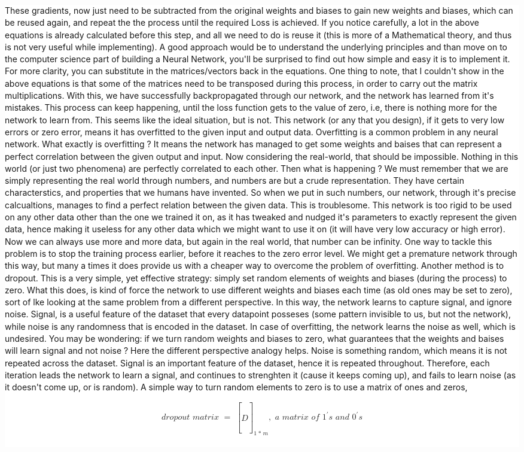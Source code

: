 These gradients, now just need to be subtracted from the original weights and biases to gain new weights and biases, which can be reused again, and repeat the the process until the required Loss is achieved. If you notice carefully, a lot in the above equations is already calculated before this step, and all we need to do is reuse it (this is more of a Mathematical theory, and thus is not very useful while implementing). A good approach would be to understand the underlying principles and than move on to the computer science part of building a Neural Network, you'll be surprised to find out how simple and easy it is to implement it. For more clarity, you can substitute in the matrices/vectors back in the equations. One thing to note, that I couldn't show in the above equations is that some of the matrices need to be transposed during this process, in order to carry out the matrix multiplications.
With this, we have successfully backpropagated through our network, and the network has learned from it's mistakes. This process can keep happening, until the loss function gets to the value of zero, i.e, there is nothing more for the network to learn from. This seems like the ideal situation, but is not. This network (or any that you design), if it gets to very low errors or zero error, means it has overfitted  to the given input and output data.
Overfitting is a common problem in any neural network. What exactly is overfitting ? It means the network has managed to get some weights and baises that can represent a perfect correlation between the given output and input. Now considering the real-world, that should be impossible. Nothing in this world (or just two phenomena) are perfectly correlated to each other. Then what is happening ? We must remember that we are simply representing the real world through numbers, and numbers are but a crude representation. They have certain characterstics, and properties that we humans have invented. So when we put in such numbers, our network, through it's precise calcualtions, manages to find a perfect relation between the given data. This is troublesome. This network is too rigid to be used on any other data other than the one we trained it on, as it has tweaked and nudged it's parameters to exactly represent the given data, hence making it useless for any other data which we might want to use it on (it will have very low accuracy or high error). Now we can always use more and more data, but again in the real world, that number can be infinity. One way to tackle this problem is to stop the training process earlier, before it reaches to the zero error level. We might get a premature network through this way, but many a times it does provide us with a cheaper way to overcome the problem of overfitting. Another method is to dropout. This is a very simple, yet effective strategy: simply set random elements of weights and biases (during the process) to zero. What this does, is kind of force the network to use different weights and biases each time (as old ones may be set to zero), sort of lke looking at the same problem from a different perspective. In this way, the network learns to capture signal, and ignore noise. Signal, is a useful feature of the dataset that every datapoint posseses (some pattern invisible to us, but not the network), while noise is any randomness that is encoded in the dataset. In case of overfitting, the network learns the noise as well, which is undesired. You may be wondering: if we turn random weights and biases to zero, what guarantees that the weights and baises will learn signal and not noise ?  Here the different perspective analogy helps. Noise is something random, which means it is not repeated  across the dataset. Signal is an important feature of the dataset, hence it is repeated throughout. Therefore, each iteration leads the network to learn a signal, and continues to strenghten it (cause it keeps coming up), and fails to learn noise (as it doesn't come up, or is random). A simple way to turn random elements to zero is to use a matrix of ones and zeros, 

<math display="block" class="tml-display" style="display:block math;"><mrow><mi>d</mi><mi>r</mi><mi>o</mi><mi>p</mi><mi>o</mi><mi>u</mi><mi>t</mi><mtext> </mtext><mi>m</mi><mi>a</mi><mi>t</mi><mi>r</mi><mi>i</mi><mi>x</mi><mtext> </mtext><mo>=</mo><mtext> </mtext><msub><mrow><mo fence="true" form="prefix">[</mo><mtable columnalign="center"><mtr><mtd style="padding-left:0em;padding-right:0em;"><mrow></mrow></mtd></mtr><mtr><mtd style="padding-left:0em;padding-right:0em;"><mrow></mrow></mtd></mtr><mtr><mtd style="padding-left:0em;padding-right:0em;"><mrow></mrow></mtd></mtr><mtr><mtd style="padding-left:0em;padding-right:0em;"><mi>D</mi></mtd></mtr><mtr><mtd style="padding-left:0em;padding-right:0em;"><mrow></mrow></mtd></mtr><mtr><mtd style="padding-left:0em;padding-right:0em;"><mrow></mrow></mtd></mtr><mtr><mtd style="padding-left:0em;padding-right:0em;"><mrow></mrow></mtd></mtr></mtable><mo fence="true" form="postfix">]</mo></mrow><mrow><mn>1</mn><mo>* </mo><mi>m</mi></mrow></msub><mo separator="true">,</mo><mtext> </mtext><mi>a</mi><mtext> </mtext><mi>m</mi><mi>a</mi><mi>t</mi><mi>r</mi><mi>i</mi><mi>x</mi><mtext> </mtext><mi>o</mi><mi>f</mi><mtext> </mtext><msup><mn>1</mn><mo lspace="0em" rspace="0em" class="tml-prime">′</mo></msup><mi>s</mi><mtext> </mtext><mi>a</mi><mi>n</mi><mi>d</mi><mtext> </mtext><msup><mn>0</mn><mo lspace="0em" rspace="0em" class="tml-prime">′</mo></msup><mi>s</mi></mrow></math>
<br>
